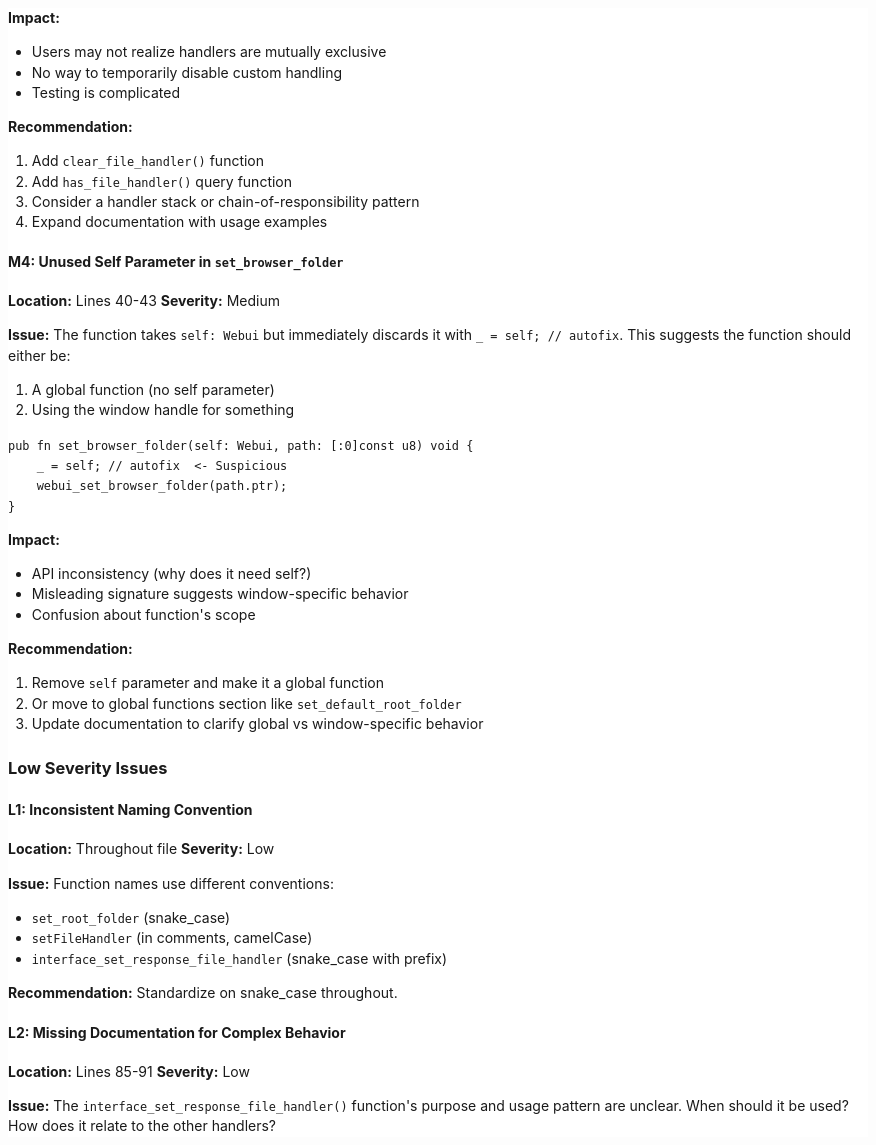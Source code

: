 **Impact:**
- Users may not realize handlers are mutually exclusive
- No way to temporarily disable custom handling
- Testing is complicated

**Recommendation:**
1. Add `clear_file_handler()` function
2. Add `has_file_handler()` query function
3. Consider a handler stack or chain-of-responsibility pattern
4. Expand documentation with usage examples

#### M4: Unused Self Parameter in `set_browser_folder`
**Location:** Lines 40-43
**Severity:** Medium

**Issue:** The function takes `self: Webui` but immediately discards it with `_ = self; // autofix`. This suggests the function should either be:
1. A global function (no self parameter)
2. Using the window handle for something

```zig
pub fn set_browser_folder(self: Webui, path: [:0]const u8) void {
    _ = self; // autofix  <- Suspicious
    webui_set_browser_folder(path.ptr);
}
```

**Impact:**
- API inconsistency (why does it need self?)
- Misleading signature suggests window-specific behavior
- Confusion about function's scope

**Recommendation:**
1. Remove `self` parameter and make it a global function
2. Or move to global functions section like `set_default_root_folder`
3. Update documentation to clarify global vs window-specific behavior

### Low Severity Issues

#### L1: Inconsistent Naming Convention
**Location:** Throughout file
**Severity:** Low

**Issue:** Function names use different conventions:
- `set_root_folder` (snake_case)
- `setFileHandler` (in comments, camelCase)
- `interface_set_response_file_handler` (snake_case with prefix)

**Recommendation:** Standardize on snake_case throughout.

#### L2: Missing Documentation for Complex Behavior
**Location:** Lines 85-91
**Severity:** Low

**Issue:** The `interface_set_response_file_handler()` function's purpose and usage pattern are unclear. When should it be used? How does it relate to the other handlers?
